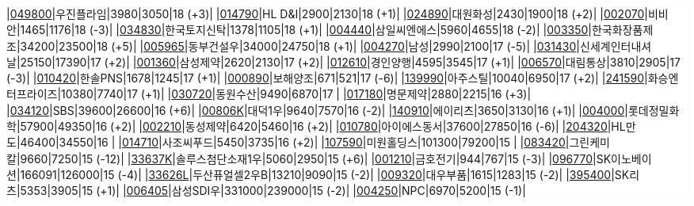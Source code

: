|[049800](https://finance.daum.net/quotes/A049800)|우진플라임|3980|3050|18 (+3)|
|[014790](https://finance.daum.net/quotes/A014790)|HL D&I|2900|2130|18 (+1)|
|[024890](https://finance.daum.net/quotes/A024890)|대원화성|2430|1900|18 (+2)|
|[002070](https://finance.daum.net/quotes/A002070)|비비안|1465|1176|18 (-3)|
|[034830](https://finance.daum.net/quotes/A034830)|한국토지신탁|1378|1105|18 (+1)|
|[004440](https://finance.daum.net/quotes/A004440)|삼일씨엔에스|5960|4655|18 (-2)|
|[003350](https://finance.daum.net/quotes/A003350)|한국화장품제조|34200|23500|18 (+5)|
|[005965](https://finance.daum.net/quotes/A005965)|동부건설우|34000|24750|18 (+1)|
|[004270](https://finance.daum.net/quotes/A004270)|남성|2990|2100|17 (-5)|
|[031430](https://finance.daum.net/quotes/A031430)|신세계인터내셔날|25150|17390|17 (+2)|
|[001360](https://finance.daum.net/quotes/A001360)|삼성제약|2620|2130|17 (+2)|
|[012610](https://finance.daum.net/quotes/A012610)|경인양행|4595|3545|17 (+1)|
|[006570](https://finance.daum.net/quotes/A006570)|대림통상|3810|2905|17 (-3)|
|[010420](https://finance.daum.net/quotes/A010420)|한솔PNS|1678|1245|17 (+1)|
|[000890](https://finance.daum.net/quotes/A000890)|보해양조|671|521|17 (-6)|
|[139990](https://finance.daum.net/quotes/A139990)|아주스틸|10040|6950|17 (+2)|
|[241590](https://finance.daum.net/quotes/A241590)|화승엔터프라이즈|10380|7740|17 (+1)|
|[030720](https://finance.daum.net/quotes/A030720)|동원수산|9490|6870|17 |
|[017180](https://finance.daum.net/quotes/A017180)|명문제약|2880|2215|16 (+3)|
|[034120](https://finance.daum.net/quotes/A034120)|SBS|39600|26600|16 (+6)|
|[00806K](https://finance.daum.net/quotes/A00806K)|대덕1우|9640|7570|16 (-2)|
|[140910](https://finance.daum.net/quotes/A140910)|에이리츠|3650|3130|16 (+1)|
|[004000](https://finance.daum.net/quotes/A004000)|롯데정밀화학|57900|49350|16 (+2)|
|[002210](https://finance.daum.net/quotes/A002210)|동성제약|6420|5460|16 (+2)|
|[010780](https://finance.daum.net/quotes/A010780)|아이에스동서|37600|27850|16 (-6)|
|[204320](https://finance.daum.net/quotes/A204320)|HL만도|46400|34550|16 |
|[014710](https://finance.daum.net/quotes/A014710)|사조씨푸드|5450|3735|16 (+2)|
|[107590](https://finance.daum.net/quotes/A107590)|미원홀딩스|101300|79200|15 |
|[083420](https://finance.daum.net/quotes/A083420)|그린케미칼|9660|7250|15 (-12)|
|[33637K](https://finance.daum.net/quotes/A33637K)|솔루스첨단소재1우|5060|2950|15 (+6)|
|[001210](https://finance.daum.net/quotes/A001210)|금호전기|944|767|15 (-3)|
|[096770](https://finance.daum.net/quotes/A096770)|SK이노베이션|166091|126000|15 (-4)|
|[33626L](https://finance.daum.net/quotes/A33626L)|두산퓨얼셀2우B|13210|9090|15 (-2)|
|[009320](https://finance.daum.net/quotes/A009320)|대우부품|1615|1283|15 (-2)|
|[395400](https://finance.daum.net/quotes/A395400)|SK리츠|5353|3905|15 (+1)|
|[006405](https://finance.daum.net/quotes/A006405)|삼성SDI우|331000|239000|15 (-2)|
|[004250](https://finance.daum.net/quotes/A004250)|NPC|6970|5200|15 (-1)|